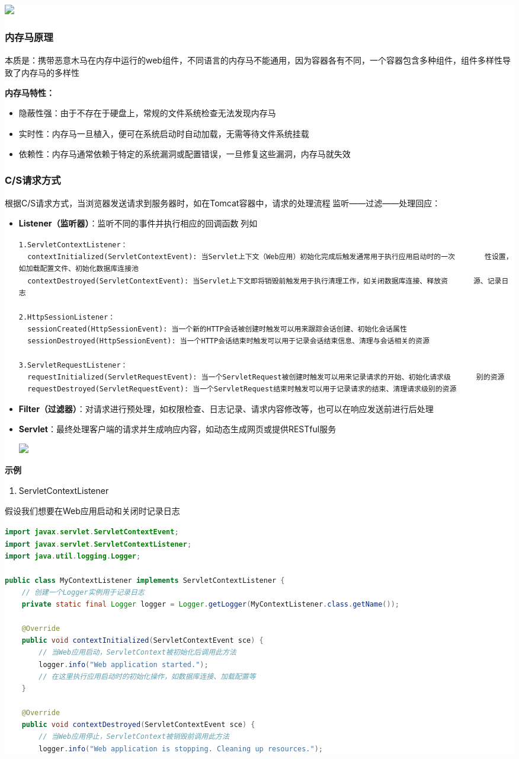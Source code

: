 

![](D:\OneDrive\图片\本机照片\image-20240423194855587.png)

### 内存马原理

   本质是：携带恶意木马在内存中运行的web组件，不同语言的内存马不能通用，因为容器各有不同，一个容器包含多种组件，组件多样性导致了内存马的多样性

**内存马特性：**

- 隐蔽性强：由于不存在于硬盘上，常规的文件系统检查无法发现内存马

- 实时性：内存马一旦植入，便可在系统启动时自动加载，无需等待文件系统挂载

- 依赖性：内存马通常依赖于特定的系统漏洞或配置错误，一旦修复这些漏洞，内存马就失效

  

### C/S请求方式

根据C/S请求方式，当浏览器发送请求到服务器时，如在Tomcat容器中，请求的处理流程  监听——过滤——处理回应：

- **Listener（监听器）**：监听不同的事件并执行相应的回调函数  列如

  ```
  1.ServletContextListener：
  	contextInitialized(ServletContextEvent): 当Servlet上下文（Web应用）初始化完成后触发通常用于执行应用启动时的一次		性设置，如加载配置文件、初始化数据库连接池
  	contextDestroyed(ServletContextEvent): 当Servlet上下文即将销毁前触发用于执行清理工作，如关闭数据库连接、释放资		源、记录日志
  	
  2.HttpSessionListener：
  	sessionCreated(HttpSessionEvent): 当一个新的HTTP会话被创建时触发可以用来跟踪会话创建、初始化会话属性
  	sessionDestroyed(HttpSessionEvent): 当一个HTTP会话结束时触发可以用于记录会话结束信息、清理与会话相关的资源
  
  3.ServletRequestListener：
  	requestInitialized(ServletRequestEvent): 当一个ServletRequest被创建时触发可以用来记录请求的开始、初始化请求级		别的资源
  	requestDestroyed(ServletRequestEvent): 当一个ServletRequest结束时触发可以用于记录请求的结束、清理请求级别的资源		
  ```

- **Filter（过滤器）**：对请求进行预处理，如权限检查、日志记录、请求内容修改等，也可以在响应发送前进行后处理

- **Servlet**：最终处理客户端的请求并生成响应内容，如动态生成网页或提供RESTful服务

  ![](D:\OneDrive\图片\本机照片\image-20240423172645956.png)

**示例**

1. ServletContextListener

假设我们想要在Web应用启动和关闭时记录日志

```java
import javax.servlet.ServletContextEvent;
import javax.servlet.ServletContextListener;
import java.util.logging.Logger;

public class MyContextListener implements ServletContextListener {
    // 创建一个Logger实例用于记录日志
    private static final Logger logger = Logger.getLogger(MyContextListener.class.getName());

    @Override
    public void contextInitialized(ServletContextEvent sce) {
        // 当Web应用启动，ServletContext被初始化后调用此方法
        logger.info("Web application started.");
        // 在这里执行应用启动时的初始化操作，如数据库连接、加载配置等
    }

    @Override
    public void contextDestroyed(ServletContextEvent sce) {
        // 当Web应用停止，ServletContext被销毁前调用此方法
        logger.info("Web application is stopping. Cleaning up resources.");
```